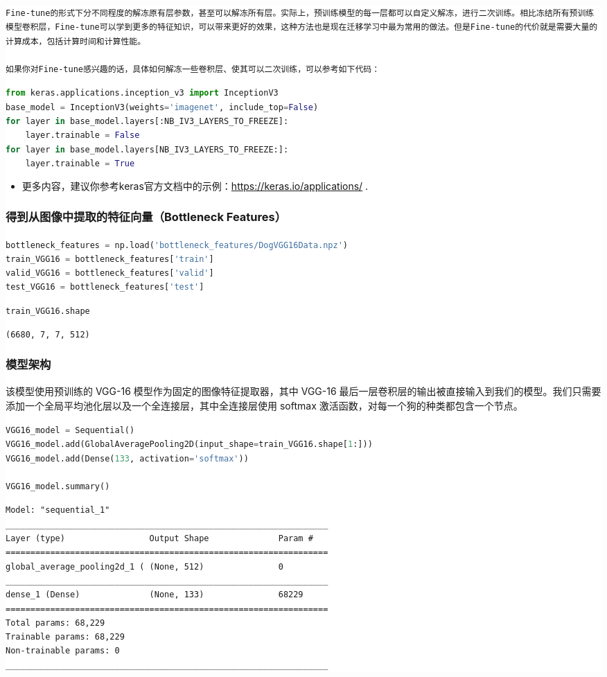     Fine-tune的形式下分不同程度的解冻原有层参数，甚至可以解冻所有层。实际上，预训练模型的每一层都可以自定义解冻，进行二次训练。相比冻结所有预训练模型卷积层，Fine-tune可以学到更多的特征知识，可以带来更好的效果，这种方法也是现在迁移学习中最为常用的做法。但是Fine-tune的代价就是需要大量的计算成本，包括计算时间和计算性能。
    
    如果你对Fine-tune感兴趣的话，具体如何解冻一些卷积层、使其可以二次训练，可以参考如下代码：
```python
from keras.applications.inception_v3 import InceptionV3
base_model = InceptionV3(weights='imagenet', include_top=False)
for layer in base_model.layers[:NB_IV3_LAYERS_TO_FREEZE]:
    layer.trainable = False
for layer in base_model.layers[NB_IV3_LAYERS_TO_FREEZE:]:
    layer.trainable = True
```
* 更多内容，建议你参考keras官方文档中的示例：https://keras.io/applications/ .

### 得到从图像中提取的特征向量（Bottleneck Features）


```python
bottleneck_features = np.load('bottleneck_features/DogVGG16Data.npz')
train_VGG16 = bottleneck_features['train']
valid_VGG16 = bottleneck_features['valid']
test_VGG16 = bottleneck_features['test']
```


```python
train_VGG16.shape
```




    (6680, 7, 7, 512)



### 模型架构

该模型使用预训练的 VGG-16 模型作为固定的图像特征提取器，其中 VGG-16 最后一层卷积层的输出被直接输入到我们的模型。我们只需要添加一个全局平均池化层以及一个全连接层，其中全连接层使用 softmax 激活函数，对每一个狗的种类都包含一个节点。


```python
VGG16_model = Sequential()
VGG16_model.add(GlobalAveragePooling2D(input_shape=train_VGG16.shape[1:]))
VGG16_model.add(Dense(133, activation='softmax'))

VGG16_model.summary()
```

    Model: "sequential_1"
    _________________________________________________________________
    Layer (type)                 Output Shape              Param #   
    =================================================================
    global_average_pooling2d_1 ( (None, 512)               0         
    _________________________________________________________________
    dense_1 (Dense)              (None, 133)               68229     
    =================================================================
    Total params: 68,229
    Trainable params: 68,229
    Non-trainable params: 0
    _________________________________________________________________
    

  [1]: http://static.zybuluo.com/yyx-1996/8camqvbrifgigfsblon42ufo/20190531172624119.png
  [2]: http://static.zybuluo.com/yyx-1996/9rh3240acmc6ygb19jeupj26/image_1dc6m06cn145p1v3o1eedrvppgs13.png
  [3]: http://static.zybuluo.com/yyx-1996/i0bu8fmac0wkbb9vubejm0dh/image_1dc6m4o8i1ruh17hs1rhf19171elm20.png
  [4]: http://static.zybuluo.com/yyx-1996/h7zfpyijoeppahxekfm3oxjn/image_1dc6m680c12001t8u1sls1u1m1t382q.png
  [5]: http://static.zybuluo.com/yyx-1996/20xwatidpxdgvjfsjdshmw2x/image_1dc6mbac91nvh131fkudv8k150j37.png
  [6]: http://static.zybuluo.com/yyx-1996/sdh3yw796psr0diuudlzxgy3/image_1dc6migqjn8p4gi1iap1npl1p4nm.png
  [7]: http://static.zybuluo.com/yyx-1996/p2wlvfmg1pdeoybcxs9eyfju/image_1dc6mjd2h151di921ob0aqu153513.png
  [8]: http://static.zybuluo.com/yyx-1996/4q5fznge3ggh6odt08me9y9s/image_1dc6mjvju1vsg16k52ble69nno1g.png
  [9]: http://static.zybuluo.com/yyx-1996/9welqz02cfu4lw94v81fcqjt/image_1dc6mk9uu1qnt173j1r0f1uf917rs1t.png
  [10]: http://static.zybuluo.com/yyx-1996/m7kz1duwo8z63je3ysw8hcjj/image_1dc6mkg546qn1gbb1avd1oob1jk2a.png
  [11]: http://static.zybuluo.com/yyx-1996/wb7aasrfmbdyyruy6xfjd2bt/image_1dc6ml2t018h53occhigd04f2n.png
  [12]: http://static.zybuluo.com/yyx-1996/em23nkkjj6oesa6nlvjnq16o/image_1dc6mmdh61p1p1g631ao01tbl1qtu34.png
  [13]: http://static.zybuluo.com/yyx-1996/0vdipw0onsp4hy52tkhzctbj/image_1dc6mmtdc14chgae12sgqemqm63u.png
  [14]: http://static.zybuluo.com/yyx-1996/ohs0h9eayhbnp53yeba4xcyq/image_1dc6modns10ng2gj1ahggr41gho51.png
  [15]: http://static.zybuluo.com/yyx-1996/db2aa8c3607h991qywrzosub/image_1dc6mp0l11rqg1usn1r9513sb1s7n5e.png
  [16]: http://static.zybuluo.com/yyx-1996/55zdbapwqf8ewjrc6ksx0gur/image_1dc6mpq4ds6h1b131rk01s691bfq68.png
  [17]: http://static.zybuluo.com/yyx-1996/jgoe79bfwr47msl6ap57nci5/image_1dc6mpggl1sh4p2o1dms1lh21hqn5r.png